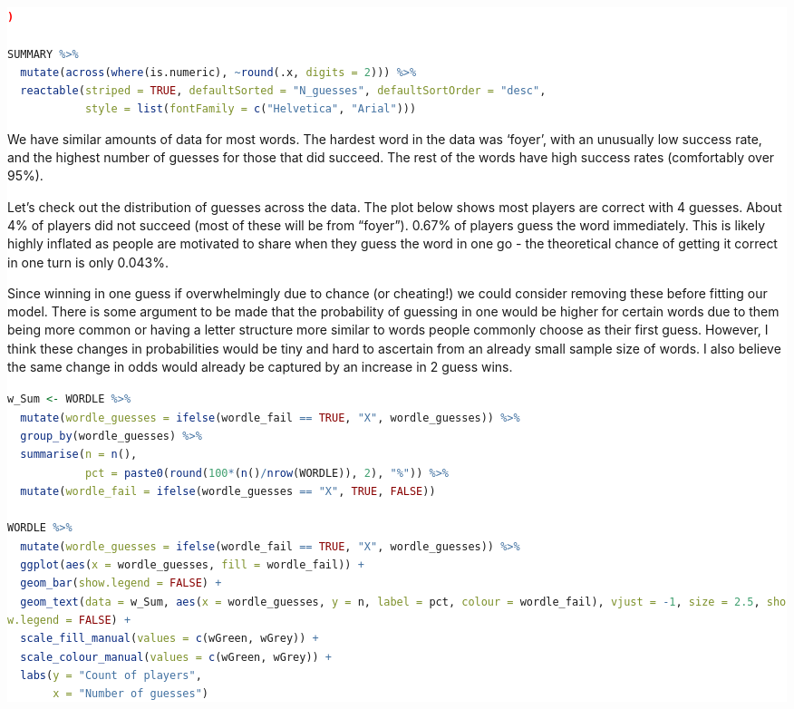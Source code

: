 ``` r
) 

SUMMARY %>%
  mutate(across(where(is.numeric), ~round(.x, digits = 2))) %>%
  reactable(striped = TRUE, defaultSorted = "N_guesses", defaultSortOrder = "desc",
            style = list(fontFamily = c("Helvetica", "Arial")))
```

<div id="htmlwidget-2" class="reactable html-widget" style="width:auto;height:auto;"></div>
<script type="application/json" data-for="htmlwidget-2">{"x":{"tag":{"name":"Reactable","attribs":{"data":{"word":["ample","black","cargo","comma","flair","foray","foyer","natal","olive","oxide","plant","scare","shawl","stair"],"N":[2313,2108,2383,2161,2238,2148,2599,2083,2502,2576,2204,2020,1940,2091],"Pct_success":[98.96,99.62,99.16,98.47,99.87,97.86,63.87,98.18,99.4,97.75,99.95,97.52,98.45,99.33],"N_guesses":[4.09,3.61,4.05,4.37,3.56,4.36,4.67,4.31,3.96,4.52,3.05,3.85,4.19,3.05],"Guess_var":[0.97,1.05,1.02,0.91,0.93,1.04,1.47,0.97,1.14,0.93,0.91,1.72,1.14,1.01]},"columns":[{"accessor":"word","name":"word","type":"character"},{"accessor":"N","name":"N","type":"numeric"},{"accessor":"Pct_success","name":"Pct_success","type":"numeric"},{"accessor":"N_guesses","name":"N_guesses","type":"numeric"},{"accessor":"Guess_var","name":"Guess_var","type":"numeric"}],"defaultSortDesc":true,"defaultSorted":[{"id":"N_guesses","desc":true}],"defaultPageSize":10,"paginationType":"numbers","showPageInfo":true,"minRows":1,"striped":true,"style":{"fontFamily":["Helvetica","Arial"]},"dataKey":"8e3de7c73b5c6981b91abff66709c2ad","key":"8e3de7c73b5c6981b91abff66709c2ad"},"children":[]},"class":"reactR_markup"},"evals":[],"jsHooks":[]}</script>

We have similar amounts of data for most words. The hardest word in the data was ‘foyer’, with an unusually low success rate, and the highest number of guesses for those that did succeed. The rest of the words have high success rates (comfortably over 95%).

Let’s check out the distribution of guesses across the data. The plot below shows most players are correct with 4 guesses. About 4% of players did not succeed (most of these will be from “foyer”). 0.67% of players guess the word immediately. This is likely highly inflated as people are motivated to share when they guess the word in one go - the theoretical chance of getting it correct in one turn is only 0.043%.

Since winning in one guess if overwhelmingly due to chance (or cheating!) we could consider removing these before fitting our model. There is some argument to be made that the probability of guessing in one would be higher for certain words due to them being more common or having a letter structure more similar to words people commonly choose as their first guess. However, I think these changes in probabilities would be tiny and hard to ascertain from an already small sample size of words. I also believe the same change in odds would already be captured by an increase in 2 guess wins.

``` r
w_Sum <- WORDLE %>%
  mutate(wordle_guesses = ifelse(wordle_fail == TRUE, "X", wordle_guesses)) %>%
  group_by(wordle_guesses) %>%
  summarise(n = n(),
            pct = paste0(round(100*(n()/nrow(WORDLE)), 2), "%")) %>%
  mutate(wordle_fail = ifelse(wordle_guesses == "X", TRUE, FALSE))

WORDLE %>%
  mutate(wordle_guesses = ifelse(wordle_fail == TRUE, "X", wordle_guesses)) %>%
  ggplot(aes(x = wordle_guesses, fill = wordle_fail)) +
  geom_bar(show.legend = FALSE) +
  geom_text(data = w_Sum, aes(x = wordle_guesses, y = n, label = pct, colour = wordle_fail), vjust = -1, size = 2.5, show.legend = FALSE) +
  scale_fill_manual(values = c(wGreen, wGrey)) +
  scale_colour_manual(values = c(wGreen, wGrey)) +
  labs(y = "Count of players",
       x = "Number of guesses")
```
